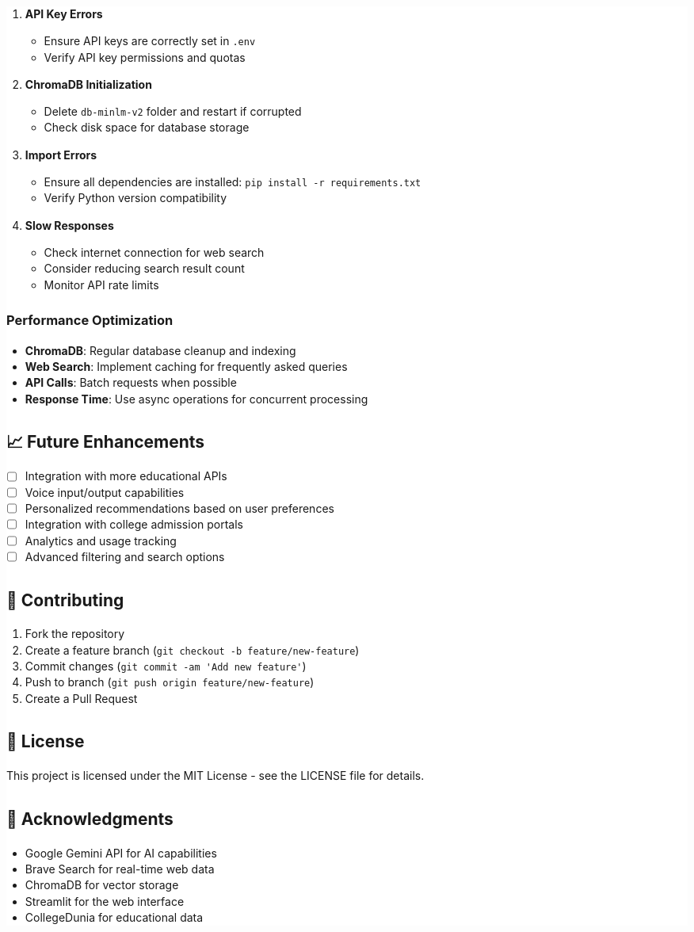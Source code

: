 1. **API Key Errors**
   - Ensure API keys are correctly set in `.env`
   - Verify API key permissions and quotas

2. **ChromaDB Initialization**
   - Delete `db-minlm-v2` folder and restart if corrupted
   - Check disk space for database storage

3. **Import Errors**
   - Ensure all dependencies are installed: `pip install -r requirements.txt`
   - Verify Python version compatibility

4. **Slow Responses**
   - Check internet connection for web search
   - Consider reducing search result count
   - Monitor API rate limits

### Performance Optimization

- **ChromaDB**: Regular database cleanup and indexing
- **Web Search**: Implement caching for frequently asked queries
- **API Calls**: Batch requests when possible
- **Response Time**: Use async operations for concurrent processing

## 📈 Future Enhancements

- [ ] Integration with more educational APIs
- [ ] Voice input/output capabilities
- [ ] Personalized recommendations based on user preferences
- [ ] Integration with college admission portals
- [ ] Analytics and usage tracking
- [ ] Advanced filtering and search options

## 🤝 Contributing

1. Fork the repository
2. Create a feature branch (`git checkout -b feature/new-feature`)
3. Commit changes (`git commit -am 'Add new feature'`)
4. Push to branch (`git push origin feature/new-feature`)
5. Create a Pull Request

## 📄 License

This project is licensed under the MIT License - see the LICENSE file for details.

## 🙏 Acknowledgments

- Google Gemini API for AI capabilities
- Brave Search for real-time web data
- ChromaDB for vector storage
- Streamlit for the web interface
- CollegeDunia for educational data
